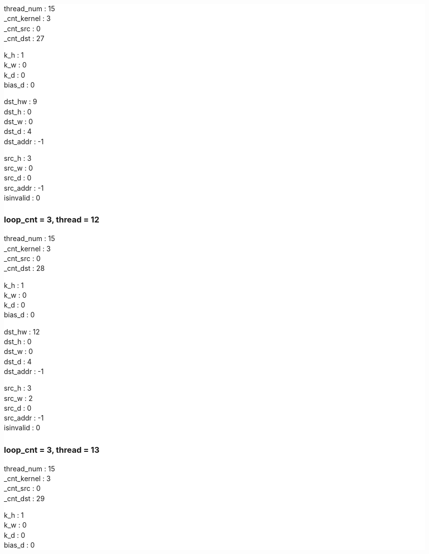 thread_num : 15  
_cnt_kernel : 3  
_cnt_src : 0  
_cnt_dst : 27  

k_h : 1  
k_w : 0  
k_d : 0  
bias_d : 0  

dst_hw : 9  
dst_h : 0  
dst_w : 0  
dst_d : 4  
dst_addr : -1  

src_h : 3  
src_w : 0  
src_d : 0  
src_addr : -1  
isinvalid : 0  

### loop_cnt = 3, thread = 12  

thread_num : 15  
_cnt_kernel : 3  
_cnt_src : 0  
_cnt_dst : 28  

k_h : 1  
k_w : 0  
k_d : 0  
bias_d : 0  

dst_hw : 12  
dst_h : 0  
dst_w : 0  
dst_d : 4  
dst_addr : -1  

src_h : 3  
src_w : 2  
src_d : 0  
src_addr : -1  
isinvalid : 0  

### loop_cnt = 3, thread = 13  

thread_num : 15  
_cnt_kernel : 3  
_cnt_src : 0  
_cnt_dst : 29  

k_h : 1  
k_w : 0  
k_d : 0  
bias_d : 0  
